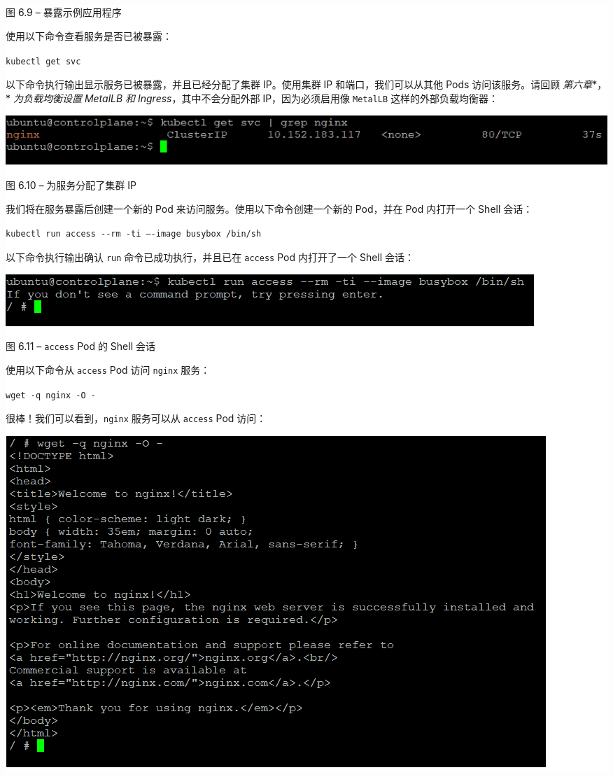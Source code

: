 图 6.9 – 暴露示例应用程序

使用以下命令查看服务是否已被暴露：

```
kubectl get svc
```

以下命令执行输出显示服务已被暴露，并且已经分配了集群 IP。使用集群 IP 和端口，我们可以从其他 Pods 访问该服务。请回顾 *第六章**，* *为负载均衡设置 MetalLB 和 Ingress*，其中不会分配外部 IP，因为必须启用像 `MetalLB` 这样的外部负载均衡器：

![图 6.10 – 为服务分配了集群 IP](img/Figure_6.10_B18115.jpg)

图 6.10 – 为服务分配了集群 IP

我们将在服务暴露后创建一个新的 Pod 来访问服务。使用以下命令创建一个新的 Pod，并在 Pod 内打开一个 Shell 会话：

```
kubectl run access --rm -ti –-image busybox /bin/sh
```

以下命令执行输出确认 `run` 命令已成功执行，并且已在 `access` Pod 内打开了一个 Shell 会话：

![图 6.11 – `access` Pod 的 Shell 会话](img/Figure_6.11_B18115.jpg)

图 6.11 – `access` Pod 的 Shell 会话

使用以下命令从 `access` Pod 访问 `nginx` 服务：

```
wget -q nginx -O -
```

很棒！我们可以看到，`nginx` 服务可以从 `access` Pod 访问：

![图 6.12 – nginx 响应](img/Figure_6.12_B18115.jpg)
